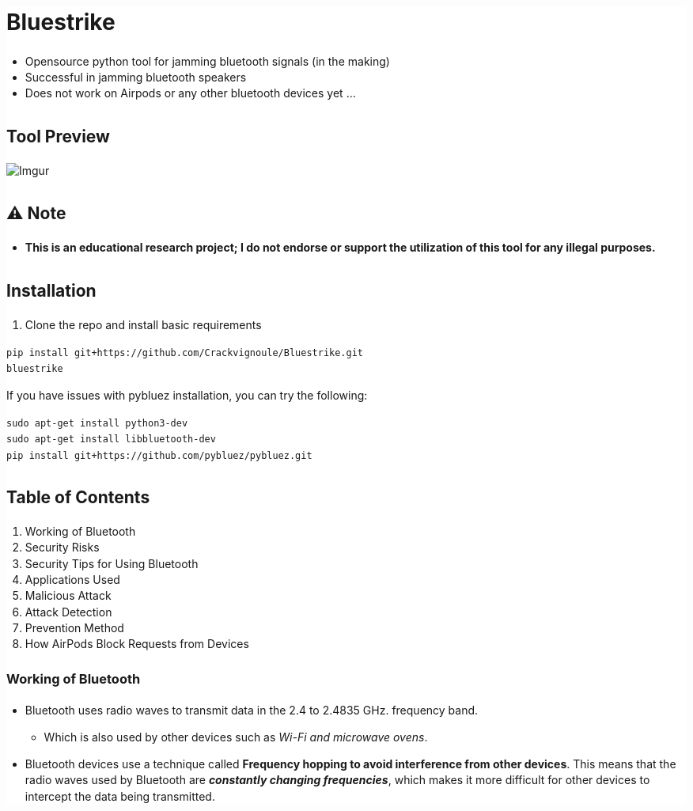 # Bluestrike

- Opensource python tool for jamming bluetooth signals (in the making)
- Successful in jamming bluetooth speakers
- Does not work on Airpods or any other bluetooth devices yet ...


## Tool Preview

![Imgur](https://i.imgur.com/qQloXdx.png)


## ⚠️ Note

- **This is an educational research project; I do not endorse or support the utilization of this tool for any illegal purposes.**

## Installation

1. Clone the repo and install basic requirements
```
pip install git+https://github.com/Crackvignoule/Bluestrike.git
bluestrike
```

If you have issues with pybluez installation, you can try the following:
```
sudo apt-get install python3-dev
sudo apt-get install libbluetooth-dev
pip install git+https://github.com/pybluez/pybluez.git
```


 



## Table of Contents
1. Working of Bluetooth
2. Security Risks
3. Security Tips for Using Bluetooth
4. Applications Used
5. Malicious Attack
6. Attack Detection
7. Prevention Method
8. How AirPods Block Requests from Devices

### Working of Bluetooth

- Bluetooth uses radio waves to transmit data in the 2.4 to 2.4835 GHz. frequency band.
	- Which is also used by other devices such as *Wi-Fi and microwave ovens*. 

- Bluetooth devices use a technique called **Frequency hopping to avoid interference from other devices**. This means that the radio waves used by Bluetooth are ***constantly changing frequencies***, which makes it more difficult for other devices to intercept the data being transmitted.
